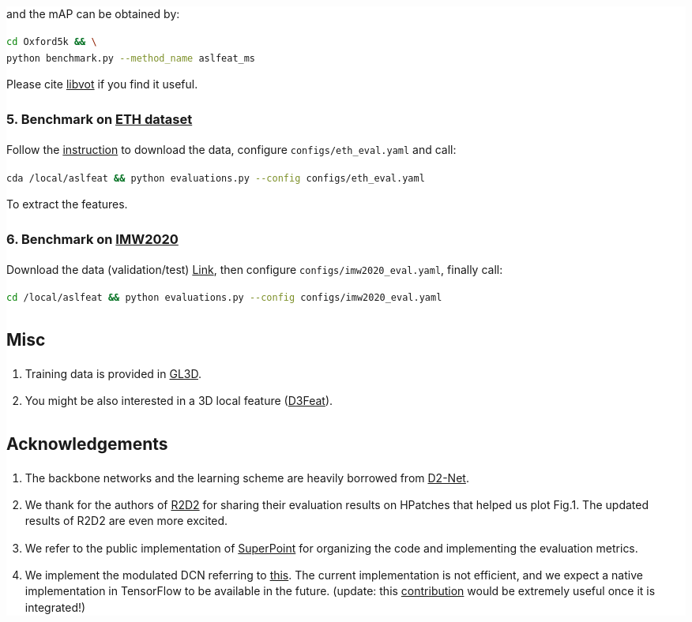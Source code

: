 and the mAP can be obtained by:

```bash
cd Oxford5k && \
python benchmark.py --method_name aslfeat_ms
```

Please cite [libvot](https://github.com/hlzz/libvot.git) if you find it useful.

### 5. Benchmark on [ETH dataset](https://github.com/ahojnnes/local-feature-evaluation)

Follow the [instruction](https://github.com/ahojnnes/local-feature-evaluation/blob/master/INSTRUCTIONS.md) to download the data, configure ``configs/eth_eval.yaml`` and call:

```bash
cda /local/aslfeat && python evaluations.py --config configs/eth_eval.yaml
```

To extract the features.

### 6. Benchmark on [IMW2020](https://vision.uvic.ca/image-matching-challenge/) 

Download the data (validation/test) [Link](https://vision.uvic.ca/imw-challenge/index.md), then configure ``configs/imw2020_eval.yaml``, finally call:

```bash
cd /local/aslfeat && python evaluations.py --config configs/imw2020_eval.yaml
```

## Misc 

1. Training data is provided in [GL3D](https://github.com/lzx551402/GL3D).

2. You might be also interested in a 3D local feature ([D3Feat](https://github.com/XuyangBai/D3Feat/)).

## Acknowledgements

1. The backbone networks and the learning scheme are heavily borrowed from [D2-Net](https://github.com/mihaidusmanu/d2-net).

2. We thank for the authors of [R2D2](https://github.com/naver/r2d2) for sharing their evaluation results on HPatches that helped us plot Fig.1. The updated results of R2D2 are even more excited.

3. We refer to the public implementation of [SuperPoint](https://github.com/rpautrat/SuperPoint) for organizing the code and implementing the evaluation metrics.

4. We implement the modulated DCN referring to [this](https://github.com/DHZS/tf-deformable-conv-layer/blob/master/nets/deformable_conv_layer.py). The current implementation is not efficient, and we expect a native implementation in TensorFlow to be available in the future. (update: this [contribution](https://github.com/tensorflow/addons/pull/1129) would be extremely useful once it is integrated!)

